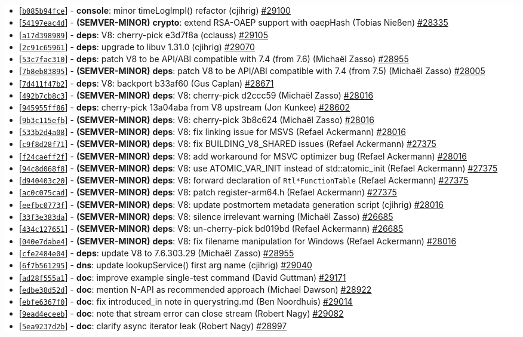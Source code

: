 - [[`b085b94fce`](https://github.com/nodejs/node/commit/b085b94fce)] - **console**: minor timeLogImpl() refactor (cjihrig) [#29100](https://github.com/nodejs/node/pull/29100)
- [[`54197eac4d`](https://github.com/nodejs/node/commit/54197eac4d)] - **(SEMVER-MINOR)** **crypto**: extend RSA-OAEP support with oaepHash (Tobias Nießen) [#28335](https://github.com/nodejs/node/pull/28335)
- [[`a17d398989`](https://github.com/nodejs/node/commit/a17d398989)] - **deps**: V8: cherry-pick e3d7f8a (cclauss) [#29105](https://github.com/nodejs/node/pull/29105)
- [[`2c91c65961`](https://github.com/nodejs/node/commit/2c91c65961)] - **deps**: upgrade to libuv 1.31.0 (cjihrig) [#29070](https://github.com/nodejs/node/pull/29070)
- [[`53c7fac310`](https://github.com/nodejs/node/commit/53c7fac310)] - **deps**: patch V8 to be API/ABI compatible with 7.4 (from 7.6) (Michaël Zasso) [#28955](https://github.com/nodejs/node/pull/28955)
- [[`7b8eb83895`](https://github.com/nodejs/node/commit/7b8eb83895)] - **(SEMVER-MINOR)** **deps**: patch V8 to be API/ABI compatible with 7.4 (from 7.5) (Michaël Zasso) [#28005](https://github.com/nodejs/node/pull/28005)
- [[`7d411f47b2`](https://github.com/nodejs/node/commit/7d411f47b2)] - **deps**: V8: backport b33af60 (Gus Caplan) [#28671](https://github.com/nodejs/node/pull/28671)
- [[`492b7cb8c3`](https://github.com/nodejs/node/commit/492b7cb8c3)] - **(SEMVER-MINOR)** **deps**: V8: cherry-pick d2ccc59 (Michaël Zasso) [#28016](https://github.com/nodejs/node/pull/28016)
- [[`945955ff86`](https://github.com/nodejs/node/commit/945955ff86)] - **deps**: cherry-pick 13a04aba from V8 upstream (Jon Kunkee) [#28602](https://github.com/nodejs/node/pull/28602)
- [[`9b3c115efb`](https://github.com/nodejs/node/commit/9b3c115efb)] - **(SEMVER-MINOR)** **deps**: V8: cherry-pick 3b8c624 (Michaël Zasso) [#28016](https://github.com/nodejs/node/pull/28016)
- [[`533b2d4a08`](https://github.com/nodejs/node/commit/533b2d4a08)] - **(SEMVER-MINOR)** **deps**: V8: fix linking issue for MSVS (Refael Ackermann) [#28016](https://github.com/nodejs/node/pull/28016)
- [[`c9f8d28f71`](https://github.com/nodejs/node/commit/c9f8d28f71)] - **(SEMVER-MINOR)** **deps**: V8: fix BUILDING_V8_SHARED issues (Refael Ackermann) [#27375](https://github.com/nodejs/node/pull/27375)
- [[`f24caeff2f`](https://github.com/nodejs/node/commit/f24caeff2f)] - **(SEMVER-MINOR)** **deps**: V8: add workaround for MSVC optimizer bug (Refael Ackermann) [#28016](https://github.com/nodejs/node/pull/28016)
- [[`94c8d068f8`](https://github.com/nodejs/node/commit/94c8d068f8)] - **(SEMVER-MINOR)** **deps**: V8: use ATOMIC_VAR_INIT instead of std::atomic_init (Refael Ackermann) [#27375](https://github.com/nodejs/node/pull/27375)
- [[`d940403c20`](https://github.com/nodejs/node/commit/d940403c20)] - **(SEMVER-MINOR)** **deps**: V8: forward declaration of `Rtl*FunctionTable` (Refael Ackermann) [#27375](https://github.com/nodejs/node/pull/27375)
- [[`ac0c075cad`](https://github.com/nodejs/node/commit/ac0c075cad)] - **(SEMVER-MINOR)** **deps**: V8: patch register-arm64.h (Refael Ackermann) [#27375](https://github.com/nodejs/node/pull/27375)
- [[`eefbc0773f`](https://github.com/nodejs/node/commit/eefbc0773f)] - **(SEMVER-MINOR)** **deps**: V8: update postmortem metadata generation script (cjihrig) [#28016](https://github.com/nodejs/node/pull/28016)
- [[`33f3e383da`](https://github.com/nodejs/node/commit/33f3e383da)] - **(SEMVER-MINOR)** **deps**: V8: silence irrelevant warning (Michaël Zasso) [#26685](https://github.com/nodejs/node/pull/26685)
- [[`434c127651`](https://github.com/nodejs/node/commit/434c127651)] - **(SEMVER-MINOR)** **deps**: V8: un-cherry-pick bd019bd (Refael Ackermann) [#26685](https://github.com/nodejs/node/pull/26685)
- [[`040e7dabe4`](https://github.com/nodejs/node/commit/040e7dabe4)] - **(SEMVER-MINOR)** **deps**: V8: fix filename manipulation for Windows (Refael Ackermann) [#28016](https://github.com/nodejs/node/pull/28016)
- [[`cfe2484e04`](https://github.com/nodejs/node/commit/cfe2484e04)] - **deps**: update V8 to 7.6.303.29 (Michaël Zasso) [#28955](https://github.com/nodejs/node/pull/28955)
- [[`6f7b561295`](https://github.com/nodejs/node/commit/6f7b561295)] - **dns**: update lookupService() first arg name (cjihrig) [#29040](https://github.com/nodejs/node/pull/29040)
- [[`ad28f555a1`](https://github.com/nodejs/node/commit/ad28f555a1)] - **doc**: improve example single-test command (David Guttman) [#29171](https://github.com/nodejs/node/pull/29171)
- [[`edbe38d52d`](https://github.com/nodejs/node/commit/edbe38d52d)] - **doc**: mention N-API as recommended approach (Michael Dawson) [#28922](https://github.com/nodejs/node/pull/28922)
- [[`ebfe6367f0`](https://github.com/nodejs/node/commit/ebfe6367f0)] - **doc**: fix introduced_in note in querystring.md (Ben Noordhuis) [#29014](https://github.com/nodejs/node/pull/29014)
- [[`9ead4eceeb`](https://github.com/nodejs/node/commit/9ead4eceeb)] - **doc**: note that stream error can close stream (Robert Nagy) [#29082](https://github.com/nodejs/node/pull/29082)
- [[`5ea9237d2b`](https://github.com/nodejs/node/commit/5ea9237d2b)] - **doc**: clarify async iterator leak (Robert Nagy) [#28997](https://github.com/nodejs/node/pull/28997)